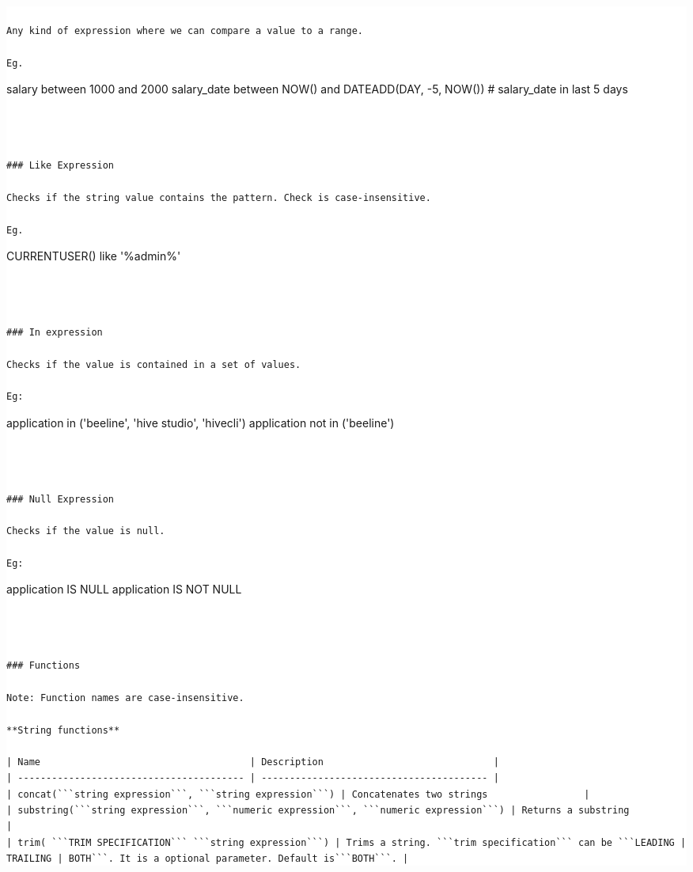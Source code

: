 ```

Any kind of expression where we can compare a value to a range.

Eg.

```
salary between 1000 and 2000
salary_date between NOW() and DATEADD(DAY, -5, NOW()) # salary_date in last 5 days 
```



### Like Expression

Checks if the string value contains the pattern. Check is case-insensitive.

Eg.

```
CURRENTUSER() like '%admin%'
```



### In expression

Checks if the value is contained in a set of values.

Eg:

```
application in ('beeline', 'hive studio', 'hivecli')
application not in ('beeline')
```



### Null Expression

Checks if the value is null.

Eg:

```
application IS NULL
application IS NOT NULL
```



### Functions

Note: Function names are case-insensitive.

**String functions**

| Name                                     | Description                              |
| ---------------------------------------- | ---------------------------------------- |
| concat(```string expression```, ```string expression```) | Concatenates two strings                 |
| substring(```string expression```, ```numeric expression```, ```numeric expression```) | Returns a substring                      |
| trim( ```TRIM SPECIFICATION``` ```string expression```) | Trims a string. ```trim specification``` can be ```LEADING | TRAILING | BOTH```. It is a optional parameter. Default is```BOTH```. |
```